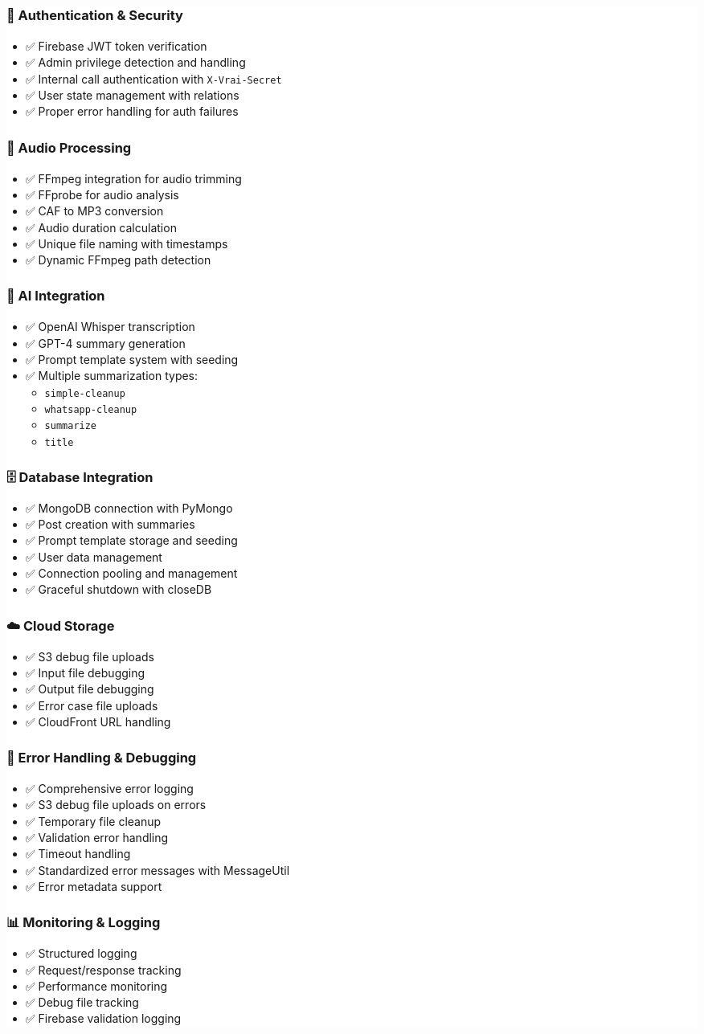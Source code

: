 ### **🔐 Authentication & Security**
- ✅ Firebase JWT token verification
- ✅ Admin privilege detection and handling
- ✅ Internal call authentication with `X-Vrai-Secret`
- ✅ User state management with relations
- ✅ Proper error handling for auth failures

### **🎵 Audio Processing**
- ✅ FFmpeg integration for audio trimming
- ✅ FFprobe for audio analysis
- ✅ CAF to MP3 conversion
- ✅ Audio duration calculation
- ✅ Unique file naming with timestamps
- ✅ Dynamic FFmpeg path detection

### **🤖 AI Integration**
- ✅ OpenAI Whisper transcription
- ✅ GPT-4 summary generation
- ✅ Prompt template system with seeding
- ✅ Multiple summarization types:
  - `simple-cleanup`
  - `whatsapp-cleanup`
  - `summarize`
  - `title`

### **🗄️ Database Integration**
- ✅ MongoDB connection with PyMongo
- ✅ Post creation with summaries
- ✅ Prompt template storage and seeding
- ✅ User data management
- ✅ Connection pooling and management
- ✅ Graceful shutdown with closeDB

### **☁️ Cloud Storage**
- ✅ S3 debug file uploads
- ✅ Input file debugging
- ✅ Output file debugging
- ✅ Error case file uploads
- ✅ CloudFront URL handling

### **🔧 Error Handling & Debugging**
- ✅ Comprehensive error logging
- ✅ S3 debug file uploads on errors
- ✅ Temporary file cleanup
- ✅ Validation error handling
- ✅ Timeout handling
- ✅ Standardized error messages with MessageUtil
- ✅ Error metadata support

### **📊 Monitoring & Logging**
- ✅ Structured logging
- ✅ Request/response tracking
- ✅ Performance monitoring
- ✅ Debug file tracking
- ✅ Firebase validation logging
